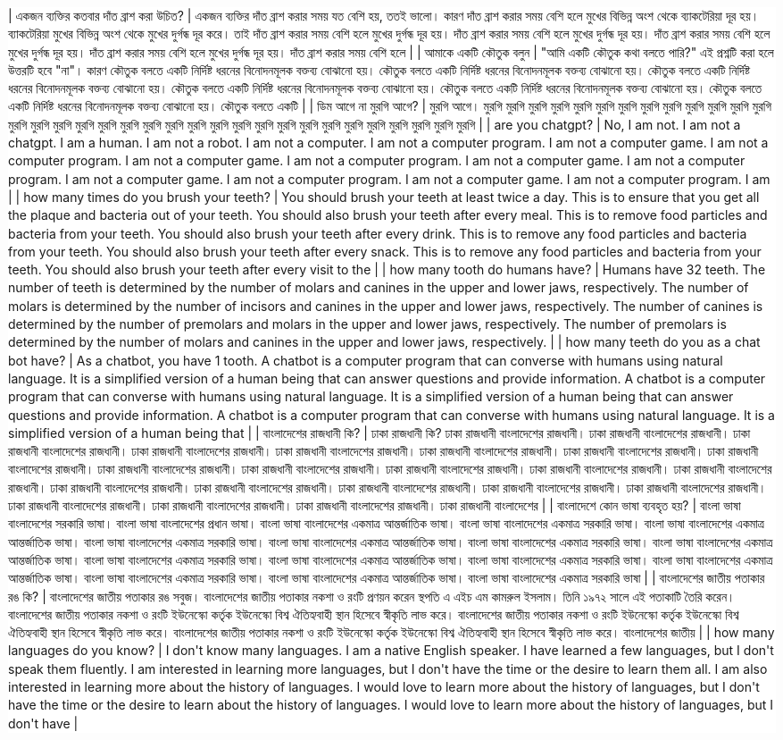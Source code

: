 | একজন ব্যক্তির কতবার দাঁত ব্রাশ করা উচিত? |  একজন ব্যক্তির দাঁত ব্রাশ করার সময় যত বেশি হয়, ততই ভালো। কারণ দাঁত ব্রাশ করার সময় বেশি হলে মুখের বিভিন্ন অংশ থেকে ব্যাকটেরিয়া দূর হয়। ব্যাকটেরিয়া মুখের বিভিন্ন অংশ থেকে মুখের দুর্গন্ধ দূর করে। তাই দাঁত ব্রাশ করার সময় বেশি হলে মুখের দুর্গন্ধ দূর হয়। দাঁত ব্রাশ করার সময় বেশি হলে মুখের দুর্গন্ধ দূর হয়। দাঁত ব্রাশ করার সময় বেশি হলে মুখের দুর্গন্ধ দূর হয়। দাঁত ব্রাশ করার সময় বেশি হলে মুখের দুর্গন্ধ দূর হয়। দাঁত ব্রাশ করার সময় বেশি হলে |
| আমাকে একটি কৌতুক বলুন |  "আমি একটি কৌতুক কথা বলতে পারি?" এই প্রশ্নটি করা হলে উত্তরটি হবে "না"। কারণ কৌতুক বলতে একটি নির্দিষ্ট ধরনের বিনোদনমূলক বক্তব্য বোঝানো হয়। কৌতুক বলতে একটি নির্দিষ্ট ধরনের বিনোদনমূলক বক্তব্য বোঝানো হয়। কৌতুক বলতে একটি নির্দিষ্ট ধরনের বিনোদনমূলক বক্তব্য বোঝানো হয়। কৌতুক বলতে একটি নির্দিষ্ট ধরনের বিনোদনমূলক বক্তব্য বোঝানো হয়। কৌতুক বলতে একটি নির্দিষ্ট ধরনের বিনোদনমূলক বক্তব্য বোঝানো হয়। কৌতুক বলতে একটি নির্দিষ্ট ধরনের বিনোদনমূলক বক্তব্য বোঝানো হয়। কৌতুক বলতে একটি |
| ডিম আগে না মুরগি আগে? |  মুরগি আগে। মুরগি মুরগি মুরগি মুরগি মুরগি মুরগি মুরগি মুরগি মুরগি মুরগি মুরগি মুরগি মুরগি মুরগি মুরগি মুরগি মুরগি মুরগি মুরগি মুরগি মুরগি মুরগি মুরগি মুরগি মুরগি মুরগি মুরগি মুরগি মুরগি মুরগি মুরগি মুরগি মুরগি মুরগি |
| are you chatgpt? |  No, I am not. I am not a chatgpt. I am a human. I am not a robot. I am not a computer. I am not a computer program. I am not a computer game. I am not a computer program. I am not a computer game. I am not a computer program. I am not a computer game. I am not a computer program. I am not a computer game. I am not a computer program. I am not a computer game. I am not a computer program. I am |
| how many times do you brush your teeth? |  You should brush your teeth at least twice a day. This is to ensure that you get all the plaque and bacteria out of your teeth. You should also brush your teeth after every meal. This is to remove food particles and bacteria from your teeth. You should also brush your teeth after every drink. This is to remove any food particles and bacteria from your teeth. You should also brush your teeth after every snack. This is to remove any food particles and bacteria from your teeth. You should also brush your teeth after every visit to the |
| how many tooth do humans have? |  Humans have 32 teeth. The number of teeth is determined by the number of molars and canines in the upper and lower jaws, respectively. The number of molars is determined by the number of incisors and canines in the upper and lower jaws, respectively. The number of canines is determined by the number of premolars and molars in the upper and lower jaws, respectively. The number of premolars is determined by the number of molars and canines in the upper and lower jaws, respectively. |
| how many teeth do you as a chat bot have? |  As a chatbot, you have 1 tooth. A chatbot is a computer program that can converse with humans using natural language. It is a simplified version of a human being that can answer questions and provide information. A chatbot is a computer program that can converse with humans using natural language. It is a simplified version of a human being that can answer questions and provide information. A chatbot is a computer program that can converse with humans using natural language. It is a simplified version of a human being that |
| বাংলাদেশের রাজধানী কি? |  ঢাকা রাজধানী কি? ঢাকা রাজধানী বাংলাদেশের রাজধানী। ঢাকা রাজধানী বাংলাদেশের রাজধানী। ঢাকা রাজধানী বাংলাদেশের রাজধানী। ঢাকা রাজধানী বাংলাদেশের রাজধানী। ঢাকা রাজধানী বাংলাদেশের রাজধানী। ঢাকা রাজধানী বাংলাদেশের রাজধানী। ঢাকা রাজধানী বাংলাদেশের রাজধানী। ঢাকা রাজধানী বাংলাদেশের রাজধানী। ঢাকা রাজধানী বাংলাদেশের রাজধানী। ঢাকা রাজধানী বাংলাদেশের রাজধানী। ঢাকা রাজধানী বাংলাদেশের রাজধানী। ঢাকা রাজধানী বাংলাদেশের রাজধানী। ঢাকা রাজধানী বাংলাদেশের রাজধানী। ঢাকা রাজধানী বাংলাদেশের রাজধানী। ঢাকা রাজধানী বাংলাদেশের রাজধানী। ঢাকা রাজধানী বাংলাদেশের রাজধানী। ঢাকা রাজধানী বাংলাদেশের রাজধানী। ঢাকা রাজধানী বাংলাদেশের রাজধানী। ঢাকা রাজধানী বাংলাদেশের রাজধানী। ঢাকা রাজধানী বাংলাদেশের রাজধানী। ঢাকা রাজধানী বাংলাদেশের রাজধানী। ঢাকা রাজধানী বাংলাদেশের |
| বাংলাদেশে কোন ভাষা ব্যবহৃত হয়? |  বাংলা ভাষা বাংলাদেশের সরকারি ভাষা। বাংলা ভাষা বাংলাদেশের প্রধান ভাষা। বাংলা ভাষা বাংলাদেশের একমাত্র আন্তর্জাতিক ভাষা। বাংলা ভাষা বাংলাদেশের একমাত্র সরকারি ভাষা। বাংলা ভাষা বাংলাদেশের একমাত্র আন্তর্জাতিক ভাষা। বাংলা ভাষা বাংলাদেশের একমাত্র সরকারি ভাষা। বাংলা ভাষা বাংলাদেশের একমাত্র আন্তর্জাতিক ভাষা। বাংলা ভাষা বাংলাদেশের একমাত্র সরকারি ভাষা। বাংলা ভাষা বাংলাদেশের একমাত্র আন্তর্জাতিক ভাষা। বাংলা ভাষা বাংলাদেশের একমাত্র সরকারি ভাষা। বাংলা ভাষা বাংলাদেশের একমাত্র আন্তর্জাতিক ভাষা। বাংলা ভাষা বাংলাদেশের একমাত্র সরকারি ভাষা। বাংলা ভাষা বাংলাদেশের একমাত্র আন্তর্জাতিক ভাষা। বাংলা ভাষা বাংলাদেশের একমাত্র সরকারি ভাষা। বাংলা ভাষা বাংলাদেশের একমাত্র আন্তর্জাতিক ভাষা। বাংলা ভাষা বাংলাদেশের একমাত্র সরকারি ভাষা |
| বাংলাদেশের জাতীয় পতাকার রঙ কি? |  বাংলাদেশের জাতীয় পতাকার রঙ সবুজ। বাংলাদেশের জাতীয় পতাকার নকশা ও রংটি প্রণয়ন করেন স্থপতি এ এইচ এম কামরুল ইসলাম। তিনি ১৯৭২ সালে এই পতাকাটি তৈরি করেন। বাংলাদেশের জাতীয় পতাকার নকশা ও রংটি ইউনেস্কো কর্তৃক ইউনেস্কো বিশ্ব ঐতিহ্যবাহী স্থান হিসেবে স্বীকৃতি লাভ করে। বাংলাদেশের জাতীয় পতাকার নকশা ও রংটি ইউনেস্কো কর্তৃক ইউনেস্কো বিশ্ব ঐতিহ্যবাহী স্থান হিসেবে স্বীকৃতি লাভ করে। বাংলাদেশের জাতীয় পতাকার নকশা ও রংটি ইউনেস্কো কর্তৃক ইউনেস্কো বিশ্ব ঐতিহ্যবাহী স্থান হিসেবে স্বীকৃতি লাভ করে। বাংলাদেশের জাতীয় |
| how many languages do you know? |  I don't know many languages. I am a native English speaker. I have learned a few languages, but I don't speak them fluently. I am interested in learning more languages, but I don't have the time or the desire to learn them all. I am also interested in learning more about the history of languages. I would love to learn more about the history of languages, but I don't have the time or the desire to learn about the history of languages. I would love to learn more about the history of languages, but I don't have |